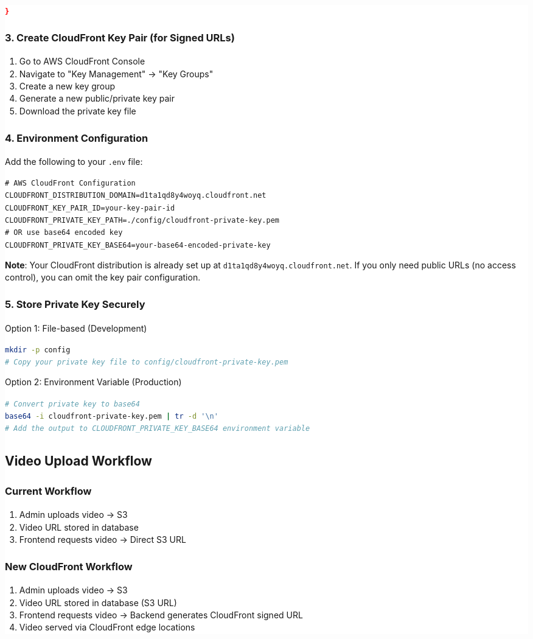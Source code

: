 ```json
}
```

### 3. Create CloudFront Key Pair (for Signed URLs)

1. Go to AWS CloudFront Console
2. Navigate to "Key Management" → "Key Groups"
3. Create a new key group
4. Generate a new public/private key pair
5. Download the private key file

### 4. Environment Configuration

Add the following to your `.env` file:

```env
# AWS CloudFront Configuration
CLOUDFRONT_DISTRIBUTION_DOMAIN=d1ta1qd8y4woyq.cloudfront.net
CLOUDFRONT_KEY_PAIR_ID=your-key-pair-id
CLOUDFRONT_PRIVATE_KEY_PATH=./config/cloudfront-private-key.pem
# OR use base64 encoded key
CLOUDFRONT_PRIVATE_KEY_BASE64=your-base64-encoded-private-key
```

**Note**: Your CloudFront distribution is already set up at `d1ta1qd8y4woyq.cloudfront.net`.
If you only need public URLs (no access control), you can omit the key pair configuration.

### 5. Store Private Key Securely

Option 1: File-based (Development)
```bash
mkdir -p config
# Copy your private key file to config/cloudfront-private-key.pem
```

Option 2: Environment Variable (Production)
```bash
# Convert private key to base64
base64 -i cloudfront-private-key.pem | tr -d '\n'
# Add the output to CLOUDFRONT_PRIVATE_KEY_BASE64 environment variable
```

## Video Upload Workflow

### Current Workflow
1. Admin uploads video → S3
2. Video URL stored in database
3. Frontend requests video → Direct S3 URL

### New CloudFront Workflow
1. Admin uploads video → S3
2. Video URL stored in database (S3 URL)
3. Frontend requests video → Backend generates CloudFront signed URL
4. Video served via CloudFront edge locations
